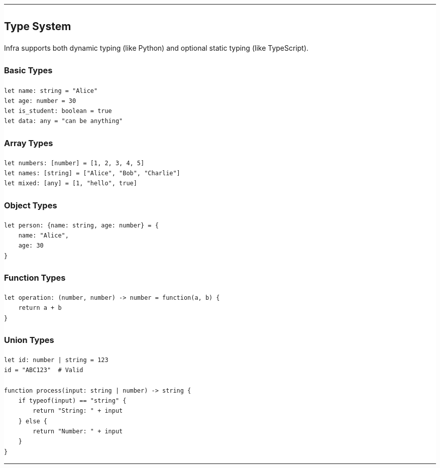 
---

## Type System

Infra supports both dynamic typing (like Python) and optional static typing (like TypeScript).

### Basic Types
```infra
let name: string = "Alice"
let age: number = 30
let is_student: boolean = true
let data: any = "can be anything"
```

### Array Types
```infra
let numbers: [number] = [1, 2, 3, 4, 5]
let names: [string] = ["Alice", "Bob", "Charlie"]
let mixed: [any] = [1, "hello", true]
```

### Object Types
```infra
let person: {name: string, age: number} = {
    name: "Alice",
    age: 30
}
```

### Function Types
```infra
let operation: (number, number) -> number = function(a, b) {
    return a + b
}
```

### Union Types
```infra
let id: number | string = 123
id = "ABC123"  # Valid

function process(input: string | number) -> string {
    if typeof(input) == "string" {
        return "String: " + input
    } else {
        return "Number: " + input
    }
}
```

---
